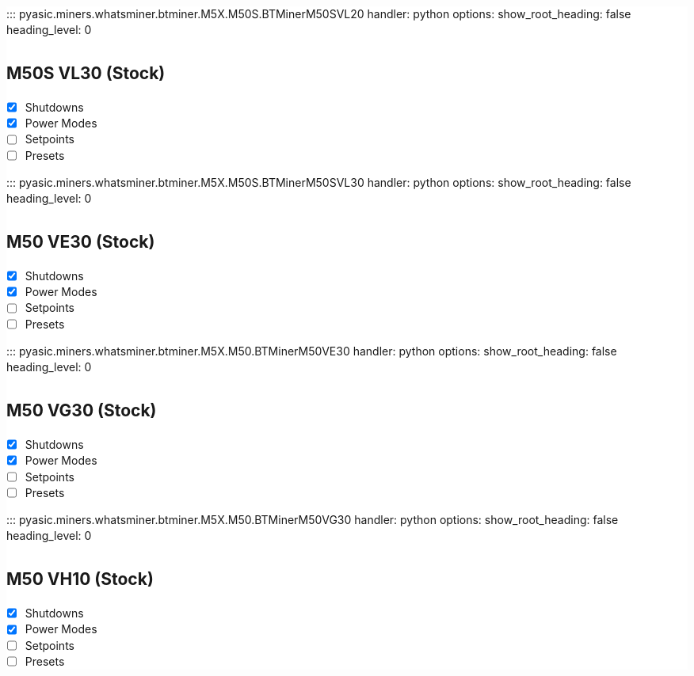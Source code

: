 ::: pyasic.miners.whatsminer.btminer.M5X.M50S.BTMinerM50SVL20
    handler: python
    options:
        show_root_heading: false
        heading_level: 0

## M50S VL30 (Stock)

- [x] Shutdowns
- [x] Power Modes
- [ ] Setpoints
- [ ] Presets

::: pyasic.miners.whatsminer.btminer.M5X.M50S.BTMinerM50SVL30
    handler: python
    options:
        show_root_heading: false
        heading_level: 0

## M50 VE30 (Stock)

- [x] Shutdowns
- [x] Power Modes
- [ ] Setpoints
- [ ] Presets

::: pyasic.miners.whatsminer.btminer.M5X.M50.BTMinerM50VE30
    handler: python
    options:
        show_root_heading: false
        heading_level: 0

## M50 VG30 (Stock)

- [x] Shutdowns
- [x] Power Modes
- [ ] Setpoints
- [ ] Presets

::: pyasic.miners.whatsminer.btminer.M5X.M50.BTMinerM50VG30
    handler: python
    options:
        show_root_heading: false
        heading_level: 0

## M50 VH10 (Stock)

- [x] Shutdowns
- [x] Power Modes
- [ ] Setpoints
- [ ] Presets
